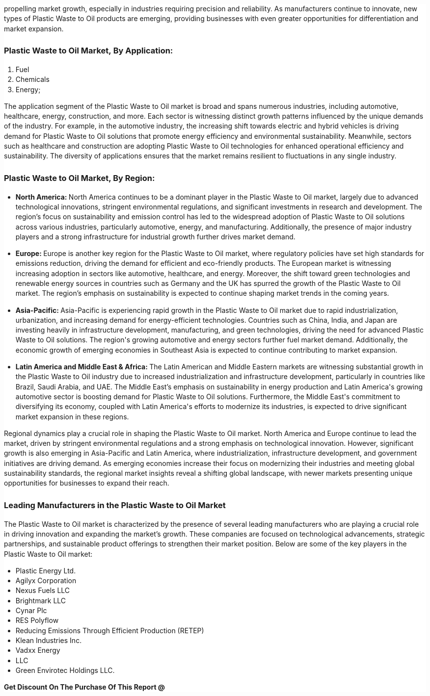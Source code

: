 propelling market growth, especially in industries requiring precision and reliability. As manufacturers continue to innovate, new types of Plastic Waste to Oil products are emerging, providing businesses with even greater opportunities for differentiation and market expansion.</p><h3>Plastic Waste to Oil Market,&nbsp;By Application:</h3><ol><li>Fuel<li> Chemicals<li> Energy;</li></ol><p>The application segment of the Plastic Waste to Oil market is broad and spans numerous industries, including automotive, healthcare, energy, construction, and more. Each sector is witnessing distinct growth patterns influenced by the unique demands of the industry. For example, in the automotive industry, the increasing shift towards electric and hybrid vehicles is driving demand for Plastic Waste to Oil solutions that promote energy efficiency and environmental sustainability. Meanwhile, sectors such as healthcare and construction are adopting Plastic Waste to Oil technologies for enhanced operational efficiency and sustainability. The diversity of applications ensures that the market remains resilient to fluctuations in any single industry.</p><h3>Plastic Waste to Oil Market, By Region:</h3><ul><li><p><strong>North America:&nbsp;</strong>North America continues to be a dominant player in the Plastic Waste to Oil market, largely due to advanced technological innovations, stringent environmental regulations, and significant investments in research and development. The region&rsquo;s focus on sustainability and emission control has led to the widespread adoption of Plastic Waste to Oil solutions across various industries, particularly automotive, energy, and manufacturing. Additionally, the presence of major industry players and a strong infrastructure for industrial growth further drives market demand.</p></li><li><p><strong><strong>Europe:&nbsp;</strong></strong>Europe is another key region for the Plastic Waste to Oil market, where regulatory policies have set high standards for emissions reduction, driving the demand for efficient and eco-friendly products. The European market is witnessing increasing adoption in sectors like automotive, healthcare, and energy. Moreover, the shift toward green technologies and renewable energy sources in countries such as Germany and the UK has spurred the growth of the Plastic Waste to Oil market. The region&rsquo;s emphasis on sustainability is expected to continue shaping market trends in the coming years.</p></li><li><p><strong><strong>Asia-Pacific:&nbsp;</strong></strong>Asia-Pacific is experiencing rapid growth in the Plastic Waste to Oil market due to rapid industrialization, urbanization, and increasing demand for energy-efficient technologies. Countries such as China, India, and Japan are investing heavily in infrastructure development, manufacturing, and green technologies, driving the need for advanced Plastic Waste to Oil solutions. The region's growing automotive and energy sectors further fuel market demand. Additionally, the economic growth of emerging economies in Southeast Asia is expected to continue contributing to market expansion.</p></li><li><p><strong><strong>Latin America and Middle East &amp; Africa:&nbsp;</strong></strong>The Latin American and Middle Eastern markets are witnessing substantial growth in the Plastic Waste to Oil industry due to increased industrialization and infrastructure development, particularly in countries like Brazil, Saudi Arabia, and UAE. The Middle East&rsquo;s emphasis on sustainability in energy production and Latin America's growing automotive sector is boosting demand for Plastic Waste to Oil solutions. Furthermore, the Middle East's commitment to diversifying its economy, coupled with Latin America's efforts to modernize its industries, is expected to drive significant market expansion in these regions.</p></li></ul><p>Regional dynamics play a crucial role in shaping the Plastic Waste to Oil market. North America and Europe continue to lead the market, driven by stringent environmental regulations and a strong emphasis on technological innovation. However, significant growth is also emerging in Asia-Pacific and Latin America, where industrialization, infrastructure development, and government initiatives are driving demand. As emerging economies increase their focus on modernizing their industries and meeting global sustainability standards, the regional market insights reveal a shifting global landscape, with newer markets presenting unique opportunities for businesses to expand their reach.</p><h3><strong>Leading Manufacturers in the Plastic Waste to Oil Market</strong></h3><p>The Plastic Waste to Oil market is characterized by the presence of several leading manufacturers who are playing a crucial role in driving innovation and expanding the market&rsquo;s growth. These companies are focused on technological advancements, strategic partnerships, and sustainable product offerings to strengthen their market position. Below are some of the key players in the Plastic Waste to Oil market:</p></div><div class="article-main__content" data-test-id="publishing-text-block"><ul><li><span class="">Plastic Energy Ltd.<li> Agilyx Corporation<li> Nexus Fuels LLC<li> Brightmark LLC<li> Cynar Plc<li> RES Polyflow<li> Reducing Emissions Through Efficient Production (RETEP)<li> Klean Industries Inc.<li> Vadxx Energy<li> LLC<li> Green Envirotec Holdings LLC.</span></li></ul></div><div class="article-main__content" data-test-id="publishing-text-block"><p><span class="font-[700]"><strong>Get Discount On The Purchase Of This Report @</strong>